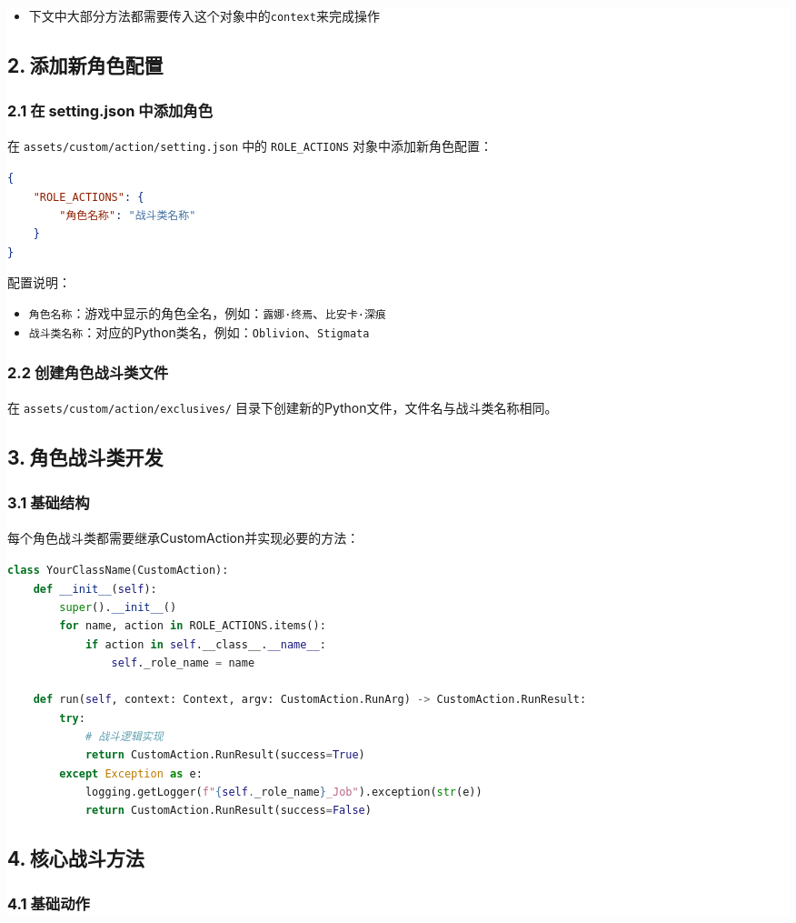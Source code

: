 - 下文中大部分方法都需要传入这个对象中的`context`来完成操作

## 2. 添加新角色配置

### 2.1 在 setting.json 中添加角色

在 `assets/custom/action/setting.json` 中的 `ROLE_ACTIONS` 对象中添加新角色配置：

```json
{
    "ROLE_ACTIONS": {
        "角色名称": "战斗类名称"
    }
}
```

配置说明：

- `角色名称`：游戏中显示的角色全名，例如：`露娜·终焉`、`比安卡·深痕`
- `战斗类名称`：对应的Python类名，例如：`Oblivion`、`Stigmata`

### 2.2 创建角色战斗类文件

在 `assets/custom/action/exclusives/` 目录下创建新的Python文件，文件名与战斗类名称相同。

## 3. 角色战斗类开发

### 3.1 基础结构

每个角色战斗类都需要继承CustomAction并实现必要的方法：

```python
class YourClassName(CustomAction):
    def __init__(self):
        super().__init__()
        for name, action in ROLE_ACTIONS.items():
            if action in self.__class__.__name__:
                self._role_name = name

    def run(self, context: Context, argv: CustomAction.RunArg) -> CustomAction.RunResult:
        try:
            # 战斗逻辑实现
            return CustomAction.RunResult(success=True)
        except Exception as e:
            logging.getLogger(f"{self._role_name}_Job").exception(str(e))
            return CustomAction.RunResult(success=False)
```

## 4. 核心战斗方法

### 4.1 基础动作
